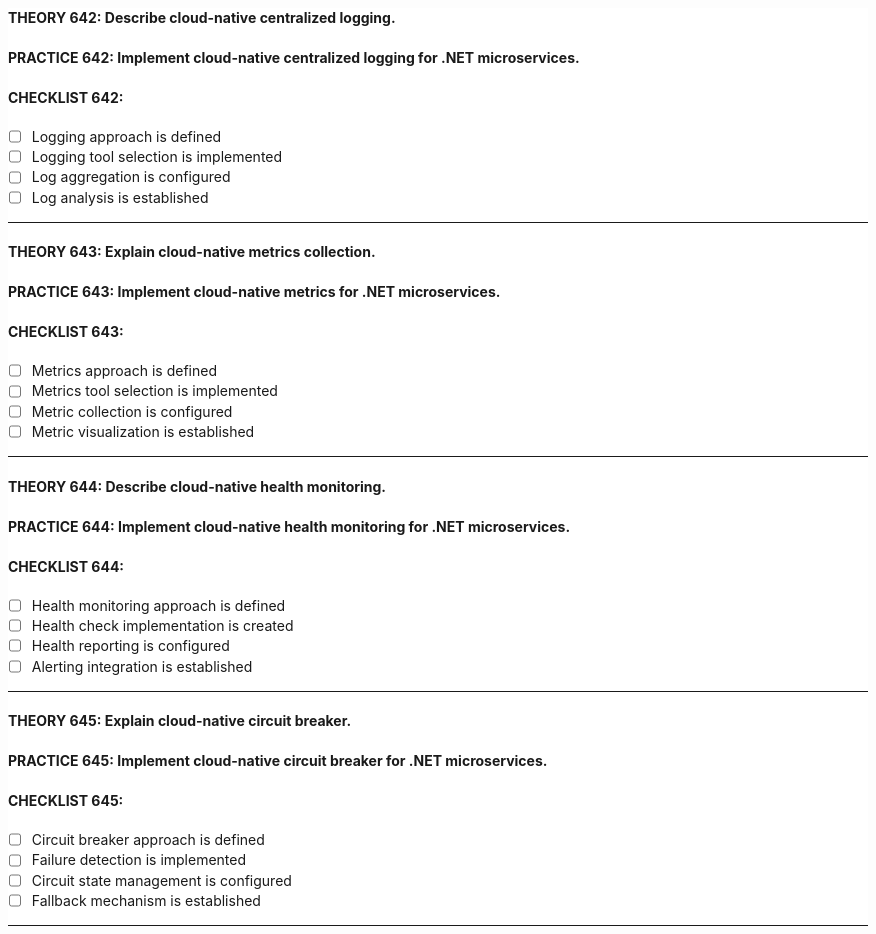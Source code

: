 #### THEORY 642: Describe cloud-native centralized logging.

#### PRACTICE 642: Implement cloud-native centralized logging for .NET microservices.

#### CHECKLIST 642:

- [ ] Logging approach is defined
- [ ] Logging tool selection is implemented
- [ ] Log aggregation is configured
- [ ] Log analysis is established

---

#### THEORY 643: Explain cloud-native metrics collection.

#### PRACTICE 643: Implement cloud-native metrics for .NET microservices.

#### CHECKLIST 643:

- [ ] Metrics approach is defined
- [ ] Metrics tool selection is implemented
- [ ] Metric collection is configured
- [ ] Metric visualization is established

---

#### THEORY 644: Describe cloud-native health monitoring.

#### PRACTICE 644: Implement cloud-native health monitoring for .NET microservices.

#### CHECKLIST 644:

- [ ] Health monitoring approach is defined
- [ ] Health check implementation is created
- [ ] Health reporting is configured
- [ ] Alerting integration is established

---

#### THEORY 645: Explain cloud-native circuit breaker.

#### PRACTICE 645: Implement cloud-native circuit breaker for .NET microservices.

#### CHECKLIST 645:

- [ ] Circuit breaker approach is defined
- [ ] Failure detection is implemented
- [ ] Circuit state management is configured
- [ ] Fallback mechanism is established

---